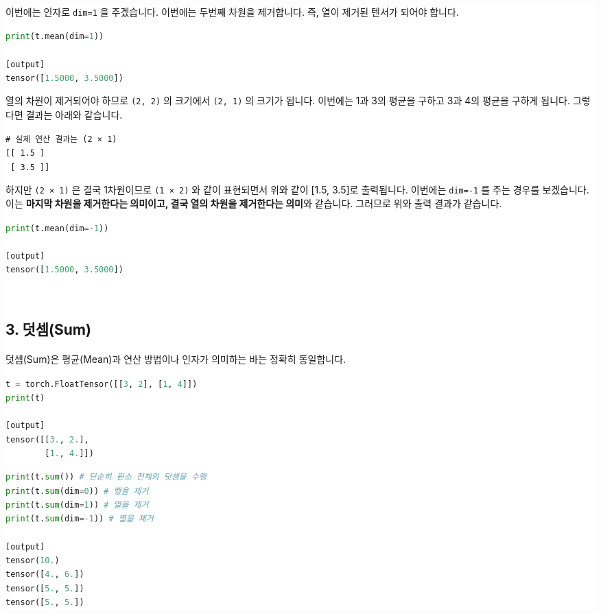 이번에는 인자로 `dim=1` 을 주겠습니다. 이번에는 두번째 차원을 제거합니다. 즉, 열이 제거된 텐서가 되어야 합니다.

```py
print(t.mean(dim=1))

[output]
tensor([1.5000, 3.5000])
```

열의 차원이 제거되어야 하므로 `(2, 2)` 의 크기에서 `(2, 1)` 의 크기가 됩니다. 이번에는 1과 3의 평균을 구하고 3과 4의 평균을 구하게 됩니다. 그렇다면 결과는 아래와 같습니다.

```
# 실제 연산 결과는 (2 × 1)
[[ 1.5 ]
 [ 3.5 ]]
```

하지만 `(2 × 1)` 은 결국 1차원이므로 `(1 × 2)` 와 같이 표현되면서 위와 같이 [1.5, 3.5]로 출력됩니다. 이번에는 `dim=-1` 를 주는 경우를 보겠습니다. 이는 **마지막 차원을 제거한다는 의미이고, 결국 열의 차원을 제거한다는 의미**와 같습니다. 그러므로 위와 출력 결과가 같습니다.

```py
print(t.mean(dim=-1))

[output]
tensor([1.5000, 3.5000])
```

<br>



## 3. 덧셈(Sum)

덧셈(Sum)은 평균(Mean)과 연산 방법이나 인자가 의미하는 바는 정확히 동일합니다.

```py
t = torch.FloatTensor([[3, 2], [1, 4]])
print(t)

[output]
tensor([[3., 2.],
        [1., 4.]])
```

```py
print(t.sum()) # 단순히 원소 전체의 덧셈을 수행
print(t.sum(dim=0)) # 행을 제거
print(t.sum(dim=1)) # 열을 제거
print(t.sum(dim=-1)) # 열을 제거

[output]
tensor(10.)
tensor([4., 6.])
tensor([5., 5.])
tensor([5., 5.])
```
